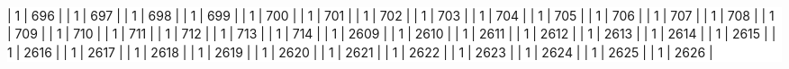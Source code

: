 | 1 | 696 |
| 1 | 697 |
| 1 | 698 |
| 1 | 699 |
| 1 | 700 |
| 1 | 701 |
| 1 | 702 |
| 1 | 703 |
| 1 | 704 |
| 1 | 705 |
| 1 | 706 |
| 1 | 707 |
| 1 | 708 |
| 1 | 709 |
| 1 | 710 |
| 1 | 711 |
| 1 | 712 |
| 1 | 713 |
| 1 | 714 |
| 1 | 2609 |
| 1 | 2610 |
| 1 | 2611 |
| 1 | 2612 |
| 1 | 2613 |
| 1 | 2614 |
| 1 | 2615 |
| 1 | 2616 |
| 1 | 2617 |
| 1 | 2618 |
| 1 | 2619 |
| 1 | 2620 |
| 1 | 2621 |
| 1 | 2622 |
| 1 | 2623 |
| 1 | 2624 |
| 1 | 2625 |
| 1 | 2626 |